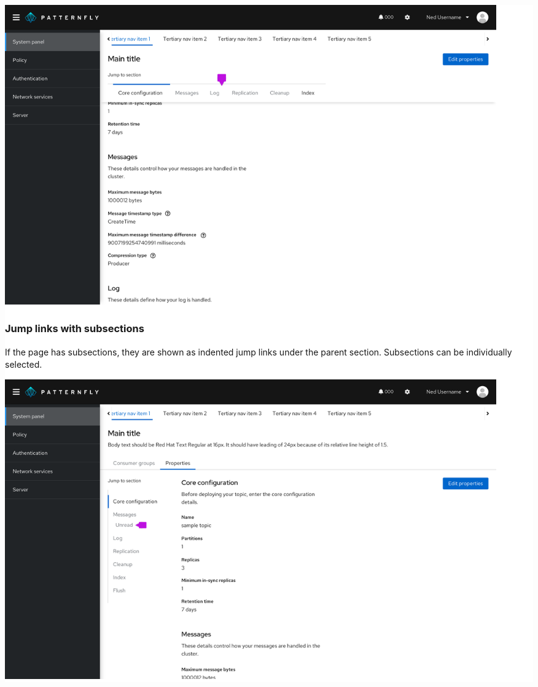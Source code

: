 <img src="./img/jump-horizontal.png" alt="Example of horizontal jump link" width="800"/>


### Jump links with subsections
If the page has subsections, they are shown as indented jump links under the parent section. Subsections can be individually selected. 

<img src="./img/jump-subsection.png" alt="Example of jump links with subsections" width="800"/>
